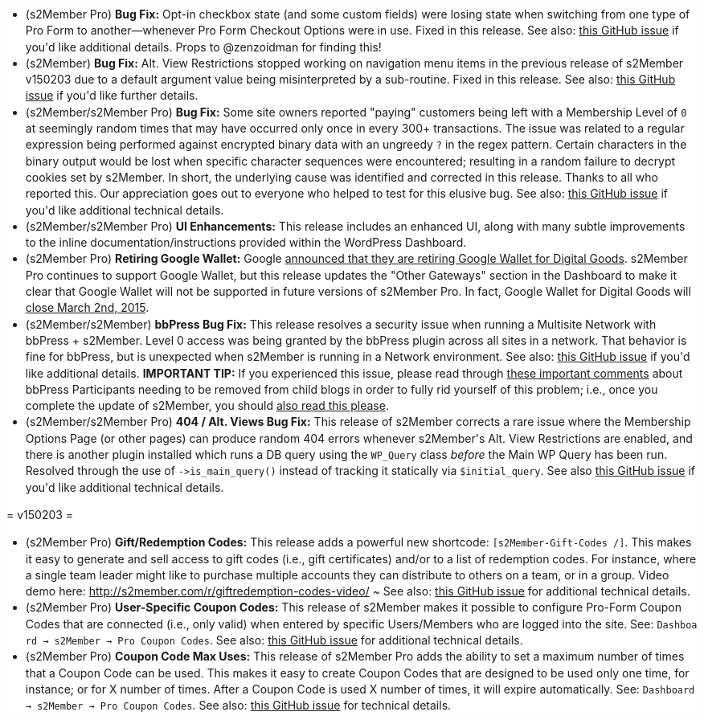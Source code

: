 - (s2Member Pro) **Bug Fix:** Opt-in checkbox state (and some custom fields) were losing state when switching from one type of Pro Form to another—whenever Pro Form Checkout Options were in use. Fixed in this release. See also: [this GitHub issue](https://github.com/websharks/s2member/issues/468) if you'd like additional details. Props to @zenzoidman for finding this!
- (s2Member) **Bug Fix:** Alt. View Restrictions stopped working on navigation menu items in the previous release of s2Member v150203 due to a default argument value being misinterpreted by a sub-routine. Fixed in this release. See also: [this GitHub issue](https://github.com/websharks/s2member/issues/475) if you'd like further details.
- (s2Member/s2Member Pro) **Bug Fix:** Some site owners reported "paying" customers being left with a Membership Level of `0` at seemingly random times that may have occurred only once in every 300+ transactions. The issue was related to a regular expression being performed against encrypted binary data with an ungreedy `?` in the regex pattern. Certain characters in the binary output would be lost when specific character sequences were encountered; resulting in a random failure to decrypt cookies set by s2Member. In short, the underlying cause was identified and corrected in this release. Thanks to all who reported this. Our appreciation goes out to everyone who helped to test for this elusive bug. See also: [this GitHub issue](https://github.com/websharks/s2member/issues/397) if you'd like additional technical details.
- (s2Member/s2Member Pro) **UI Enhancements:** This release includes an enhanced UI, along with many subtle improvements to the inline documentation/instructions provided within the WordPress Dashboard.
- (s2Member Pro) **Retiring Google Wallet:** Google [announced that they are retiring Google Wallet for Digital Goods](https://support.google.com/wallet/business/answer/6107573). s2Member Pro continues to support Google Wallet, but this release updates the "Other Gateways" section in the Dashboard to make it clear that Google Wallet will not be supported in future versions of s2Member Pro. In fact, Google Wallet for Digital Goods will [close March 2nd, 2015](https://support.google.com/wallet/business/answer/6107573).
- (s2Member/s2Member) **bbPress Bug Fix:** This release resolves a security issue when running a Multisite Network with bbPress + s2Member. Level 0 access was being granted by the bbPress plugin across all sites in a network. That behavior is fine for bbPress, but is unexpected when s2Member is running in a Network environment. See also: [this GitHub issue](https://github.com/websharks/s2member/issues/465) if you'd like additional details. **IMPORTANT TIP:** If you experienced this issue, please read through [these important comments](https://github.com/websharks/s2member/issues/465#issuecomment-76039842) about bbPress Participants needing to be removed from child blogs in order to fully rid yourself of this problem; i.e., once you complete the update of s2Member, you should [also read this please](https://github.com/websharks/s2member/issues/465#issuecomment-76039842).
- (s2Member/s2Member Pro) **404 / Alt. Views Bug Fix:** This release of s2Member corrects a rare issue where the Membership Options Page (or other pages) can produce random 404 errors whenever s2Member's Alt. View Restrictions are enabled, and there is another plugin installed which runs a DB query using the `WP_Query` class _before_ the Main WP Query has been run. Resolved through the use of `->is_main_query()` instead of tracking it statically via `$initial_query`. See also [this GitHub issue](https://github.com/websharks/s2member/issues/481) if you'd like additional technical details.

= v150203 =

- (s2Member Pro) **Gift/Redemption Codes:** This release adds a powerful new shortcode: `[s2Member-Gift-Codes /]`. This makes it easy to generate and sell access to gift codes (i.e., gift certificates) and/or to a list of redemption codes. For instance,  where a single team leader might like to purchase multiple accounts they can distribute to others on a team, or in a group. Video demo here: http://s2member.com/r/giftredemption-codes-video/ ~ See also: [this GitHub issue](https://github.com/websharks/s2member/issues/386) for additional technical details.
- (s2Member Pro) **User-Specific Coupon Codes:** This release of s2Member makes it possible to configure Pro-Form Coupon Codes that are connected (i.e., only valid) when entered by specific Users/Members who are logged into the site. See: `Dashboard → s2Member → Pro Coupon Codes`. See also: [this GitHub issue](https://github.com/websharks/s2member/issues/403) for additional technical details.
- (s2Member Pro) **Coupon Code Max Uses:** This release of s2Member Pro adds the ability to set a maximum number of times that a Coupon Code can be used. This makes it easy to create Coupon Codes that are designed to be used only one time, for instance; or for X number of times. After a Coupon Code is used X number of times, it will expire automatically. See: `Dashboard → s2Member → Pro Coupon Codes`. See also: [this GitHub issue](https://github.com/websharks/s2member/issues/285) for technical details.